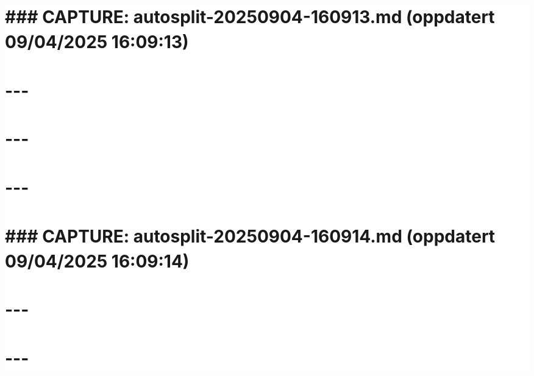#

#

#

#

#

# \### CAPTURE: autosplit-20250904-160913.md (oppdatert 09/04/2025 16:09:13)

# ---

#

#

# ---

#

#

#

# ---

#

#

#

#

#

# \### CAPTURE: autosplit-20250904-160914.md (oppdatert 09/04/2025 16:09:14)

# ---

#

#

# ---

#
